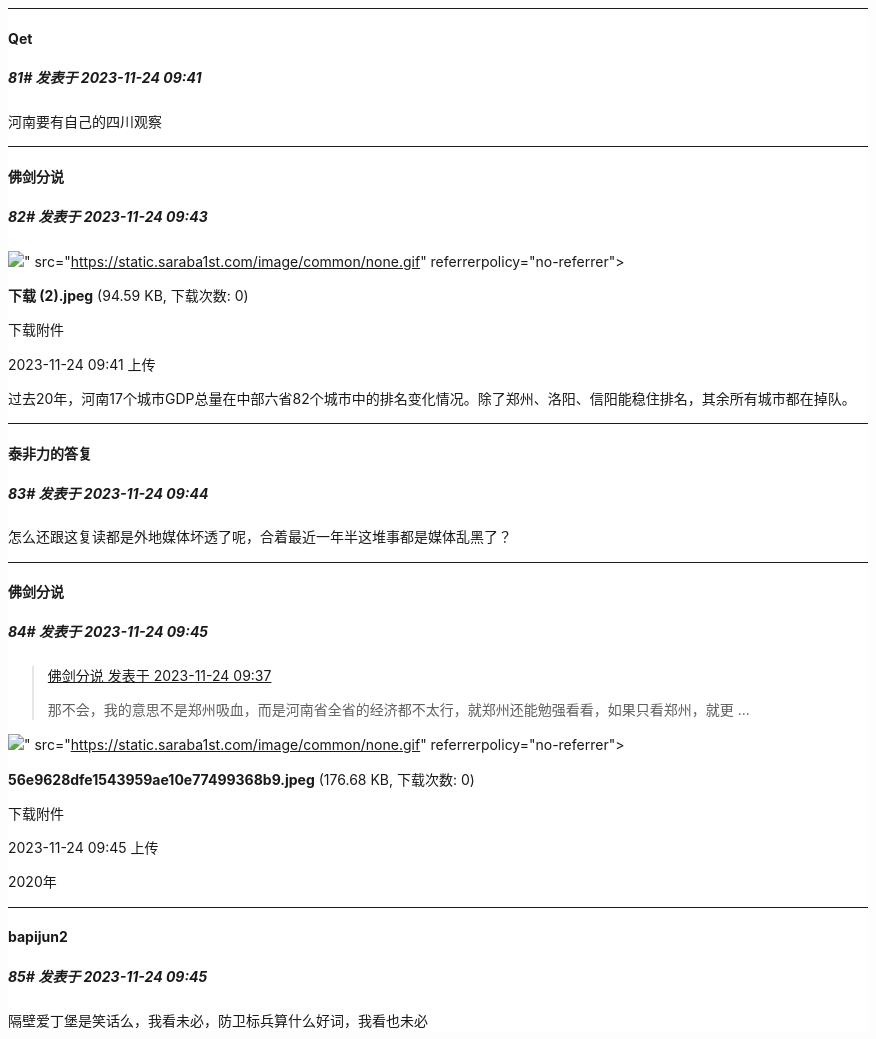*****

####  Qet  
##### 81#       发表于 2023-11-24 09:41

河南要有自己的四川观察

*****

####  佛剑分说  
##### 82#       发表于 2023-11-24 09:43

<img src="https://img.saraba1st.com/forum/202311/24/094112rlehbfcqvexasqxs.jpeg" referrerpolicy="no-referrer">" src="https://static.saraba1st.com/image/common/none.gif" referrerpolicy="no-referrer">

<strong>下载 (2).jpeg</strong> (94.59 KB, 下载次数: 0)

下载附件

2023-11-24 09:41 上传

过去20年，河南17个城市GDP总量在中部六省82个城市中的排名变化情况。除了郑州、洛阳、信阳能稳住排名，其余所有城市都在掉队。

*****

####  泰非力的答复  
##### 83#       发表于 2023-11-24 09:44

怎么还跟这复读都是外地媒体坏透了呢，合着最近一年半这堆事都是媒体乱黑了？


*****

####  佛剑分说  
##### 84#       发表于 2023-11-24 09:45

<blockquote><a href="httphttps://bbs.saraba1st.com/2b/forum.php?mod=redirect&amp;goto=findpost&amp;pid=63125163&amp;ptid=2161763" target="_blank">佛剑分说 发表于 2023-11-24 09:37</a>

那不会，我的意思不是郑州吸血，而是河南省全省的经济都不太行，就郑州还能勉强看看，如果只看郑州，就更 ...</blockquote>

<img src="https://img.saraba1st.com/forum/202311/24/094503e66yrd526g1216jt.jpeg" referrerpolicy="no-referrer">" src="https://static.saraba1st.com/image/common/none.gif" referrerpolicy="no-referrer">

<strong>56e9628dfe1543959ae10e77499368b9.jpeg</strong> (176.68 KB, 下载次数: 0)

下载附件

2023-11-24 09:45 上传

2020年

*****

####  bapijun2  
##### 85#       发表于 2023-11-24 09:45

隔壁爱丁堡是笑话么，我看未必，防卫标兵算什么好词，我看也未必
